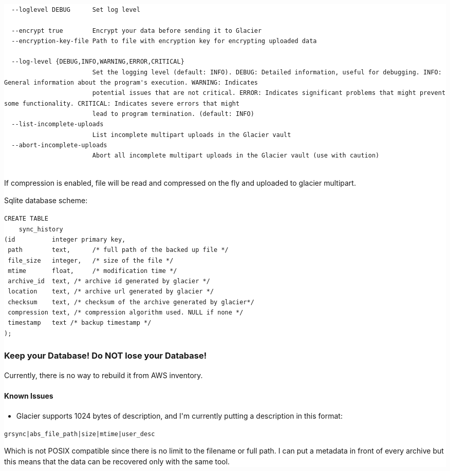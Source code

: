 ```shell
  --loglevel DEBUG      Set log level
  
  --encrypt true        Encrypt your data before sending it to Glacier
  --encryption-key-file Path to file with encryption key for encrypting uploaded data

  --log-level {DEBUG,INFO,WARNING,ERROR,CRITICAL}
                        Set the logging level (default: INFO). DEBUG: Detailed information, useful for debugging. INFO: General information about the program's execution. WARNING: Indicates
                        potential issues that are not critical. ERROR: Indicates significant problems that might prevent some functionality. CRITICAL: Indicates severe errors that might
                        lead to program termination. (default: INFO)
  --list-incomplete-uploads
                        List incomplete multipart uploads in the Glacier vault
  --abort-incomplete-uploads
                        Abort all incomplete multipart uploads in the Glacier vault (use with caution)
  
```

If compression is enabled, file will be read and compressed on the fly and uploaded to glacier multipart.

Sqlite database scheme:
```sqlite
CREATE TABLE 
    sync_history
(id          integer primary key,
 path        text,		/* full path of the backed up file */
 file_size   integer,	/* size of the file */
 mtime       float,		/* modification time */
 archive_id  text, /* archive id generated by glacier */
 location    text, /* archive url generated by glacier */
 checksum    text, /* checksum of the archive generated by glacier*/
 compression text, /* compression algorithm used. NULL if none */
 timestamp   text /* backup timestamp */
);
```

### Keep your Database! Do NOT lose your Database!

Currently, there is no way to rebuild it from AWS inventory.

#### Known Issues

- Glacier supports 1024 bytes of description, and I'm currently putting a description in this format:

```
grsync|abs_file_path|size|mtime|user_desc
```

Which is not POSIX compatible since there is no limit to the filename or full path. I can put a metadata in front of every archive but this means that the data can be recovered only with the same tool.
